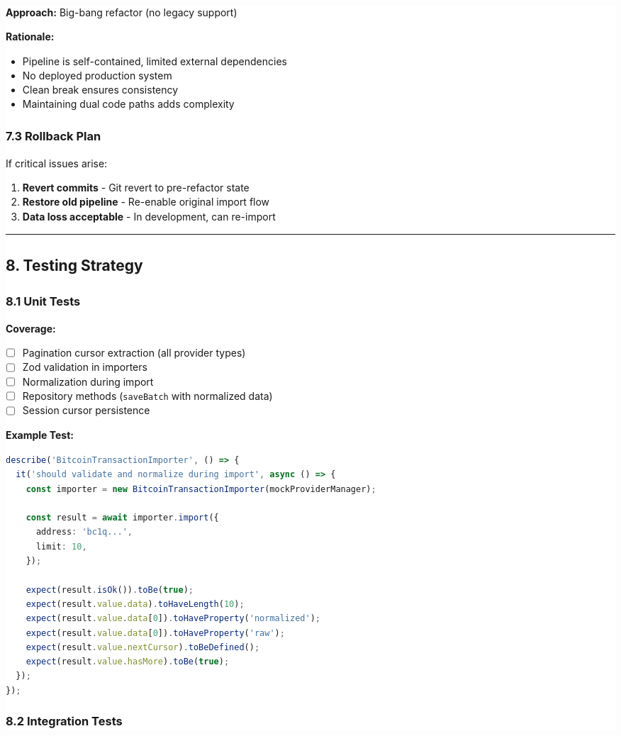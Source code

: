 **Approach:** Big-bang refactor (no legacy support)

**Rationale:**

- Pipeline is self-contained, limited external dependencies
- No deployed production system
- Clean break ensures consistency
- Maintaining dual code paths adds complexity

### 7.3 Rollback Plan

If critical issues arise:

1. **Revert commits** - Git revert to pre-refactor state
2. **Restore old pipeline** - Re-enable original import flow
3. **Data loss acceptable** - In development, can re-import

---

## 8. Testing Strategy

### 8.1 Unit Tests

**Coverage:**

- [ ] Pagination cursor extraction (all provider types)
- [ ] Zod validation in importers
- [ ] Normalization during import
- [ ] Repository methods (`saveBatch` with normalized data)
- [ ] Session cursor persistence

**Example Test:**

```typescript
describe('BitcoinTransactionImporter', () => {
  it('should validate and normalize during import', async () => {
    const importer = new BitcoinTransactionImporter(mockProviderManager);

    const result = await importer.import({
      address: 'bc1q...',
      limit: 10,
    });

    expect(result.isOk()).toBe(true);
    expect(result.value.data).toHaveLength(10);
    expect(result.value.data[0]).toHaveProperty('normalized');
    expect(result.value.data[0]).toHaveProperty('raw');
    expect(result.value.nextCursor).toBeDefined();
    expect(result.value.hasMore).toBe(true);
  });
});
```

### 8.2 Integration Tests
